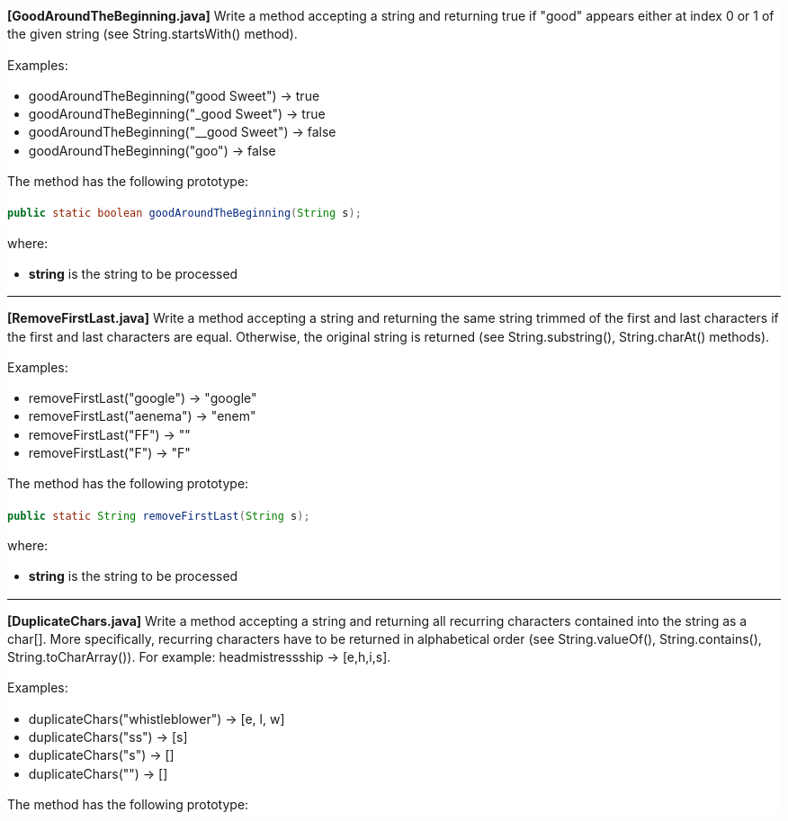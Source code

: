 **[GoodAroundTheBeginning.java]** Write a method accepting a string and returning true if "good" appears either at index 0 or 1 of the given string (see String.startsWith() method).

Examples:

* goodAroundTheBeginning("good Sweet") → true
* goodAroundTheBeginning("_good Sweet") → true
* goodAroundTheBeginning("__good Sweet") → false
* goodAroundTheBeginning("goo") → false

The method has the following prototype:

```java
public static boolean goodAroundTheBeginning(String s);
```

where:

* **string** is the string to be processed

---

**[RemoveFirstLast.java]** Write a method accepting a string and returning the same string trimmed of the first and
last characters if the first and last characters are equal. Otherwise, the original string is returned (see
String.substring(), String.charAt() methods).

Examples:

* removeFirstLast("google") → "google"
* removeFirstLast("aenema") → "enem"
* removeFirstLast("FF") → ""
* removeFirstLast("F") → "F"

The method has the following prototype:

```java
public static String removeFirstLast(String s);
```

where:

* **string** is the string to be processed

---

**[DuplicateChars.java]** Write a method accepting a string and returning all recurring characters contained into the string as a char[]. More specifically, recurring characters have to be returned in alphabetical order (see String.valueOf(), String.contains(), String.toCharArray()). For example: headmistressship -> [e,h,i,s].

Examples:

* duplicateChars("whistleblower") → [e, l, w]
* duplicateChars("ss") → [s]
* duplicateChars("s") → []
* duplicateChars("") → []

The method has the following prototype:
